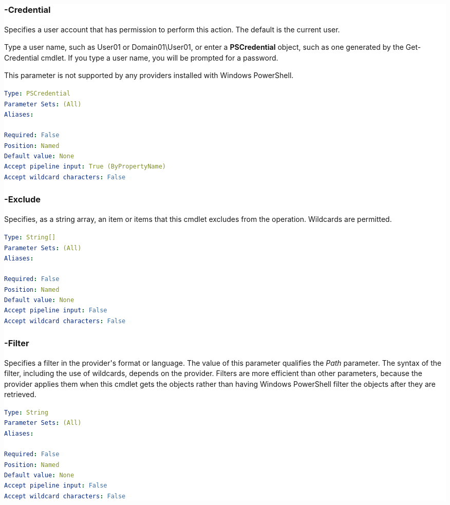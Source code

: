 ### -Credential
Specifies a user account that has permission to perform this action.
The default is the current user.

Type a user name, such as User01 or Domain01\User01, or enter a **PSCredential** object, such as one generated by the Get-Credential cmdlet.
If you type a user name, you will be prompted for a password.

This parameter is not supported by any providers installed with Windows PowerShell.

```yaml
Type: PSCredential
Parameter Sets: (All)
Aliases: 

Required: False
Position: Named
Default value: None
Accept pipeline input: True (ByPropertyName)
Accept wildcard characters: False
```

### -Exclude
Specifies, as a string array, an item or items that this cmdlet excludes from the operation.
Wildcards are permitted.

```yaml
Type: String[]
Parameter Sets: (All)
Aliases: 

Required: False
Position: Named
Default value: None
Accept pipeline input: False
Accept wildcard characters: False
```

### -Filter
Specifies a filter in the provider's format or language.
The value of this parameter qualifies the *Path* parameter.
The syntax of the filter, including the use of wildcards, depends on the provider.
Filters are more efficient than other parameters, because the provider applies them when this cmdlet gets the objects rather than having Windows PowerShell filter the objects after they are retrieved.

```yaml
Type: String
Parameter Sets: (All)
Aliases: 

Required: False
Position: Named
Default value: None
Accept pipeline input: False
Accept wildcard characters: False
```
